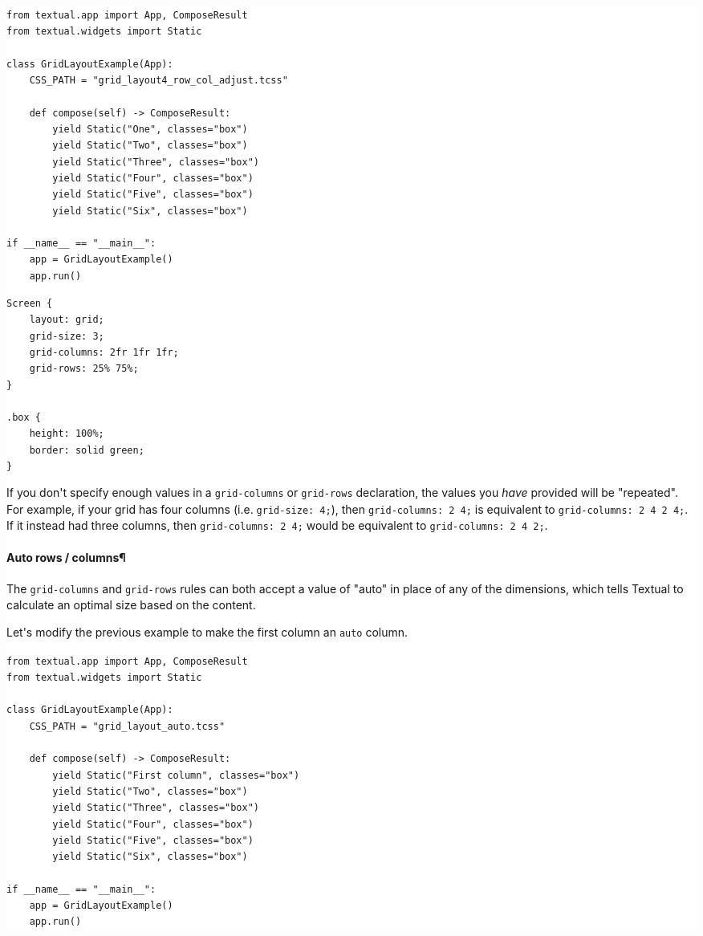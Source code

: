 

```
from textual.app import App, ComposeResult
from textual.widgets import Static

class GridLayoutExample(App):
    CSS_PATH = "grid_layout4_row_col_adjust.tcss"

    def compose(self) -> ComposeResult:
        yield Static("One", classes="box")
        yield Static("Two", classes="box")
        yield Static("Three", classes="box")
        yield Static("Four", classes="box")
        yield Static("Five", classes="box")
        yield Static("Six", classes="box")

if __name__ == "__main__":
    app = GridLayoutExample()
    app.run()
```

```
Screen {
    layout: grid;
    grid-size: 3;
    grid-columns: 2fr 1fr 1fr;
    grid-rows: 25% 75%;
}

.box {
    height: 100%;
    border: solid green;
}
```

If you don't specify enough values in a `grid-columns` or `grid-rows` declaration, the values you *have* provided will be "repeated". For example, if your grid has four columns (i.e. `grid-size: 4;`), then `grid-columns: 2 4;` is equivalent to `grid-columns: 2 4 2 4;`. If it instead had three columns, then `grid-columns: 2 4;` would be equivalent to `grid-columns: 2 4 2;`.

#### Auto rows / columns¶

The `grid-columns` and `grid-rows` rules can both accept a value of "auto" in place of any of the dimensions, which tells Textual to calculate an optimal size based on the content.

Let's modify the previous example to make the first column an `auto` column.



```
from textual.app import App, ComposeResult
from textual.widgets import Static

class GridLayoutExample(App):
    CSS_PATH = "grid_layout_auto.tcss"

    def compose(self) -> ComposeResult:
        yield Static("First column", classes="box")
        yield Static("Two", classes="box")
        yield Static("Three", classes="box")
        yield Static("Four", classes="box")
        yield Static("Five", classes="box")
        yield Static("Six", classes="box")

if __name__ == "__main__":
    app = GridLayoutExample()
    app.run()
```